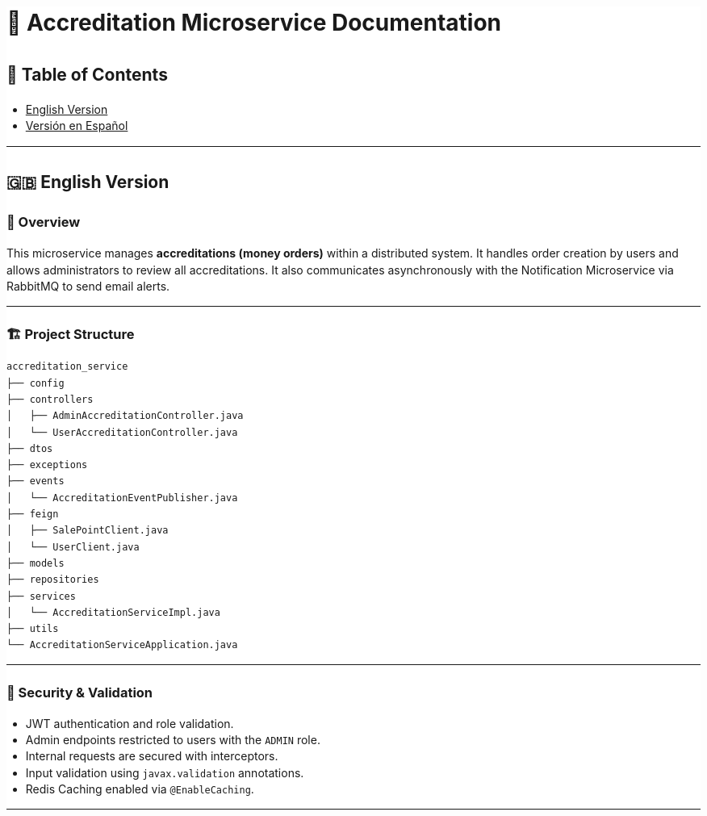# 📄 Accreditation Microservice Documentation

## 📁 Table of Contents

- [English Version](#english-version)
- [Versión en Español](#versión-en-español)

---

## 🇬🇧 English Version

### 🧩 Overview

This microservice manages **accreditations (money orders)** within a distributed system. It handles order creation by users and allows administrators to review all accreditations. It also communicates asynchronously with the Notification Microservice via RabbitMQ to send email alerts.

---

### 🏗️ Project Structure

```
accreditation_service
├── config
├── controllers
│   ├── AdminAccreditationController.java
│   └── UserAccreditationController.java
├── dtos
├── exceptions
├── events
│   └── AccreditationEventPublisher.java
├── feign
│   ├── SalePointClient.java
│   └── UserClient.java
├── models
├── repositories
├── services
│   └── AccreditationServiceImpl.java
├── utils
└── AccreditationServiceApplication.java
```

---

### 🔐 Security & Validation

- JWT authentication and role validation.
- Admin endpoints restricted to users with the `ADMIN` role.
- Internal requests are secured with interceptors.
- Input validation using `javax.validation` annotations.
- Redis Caching enabled via `@EnableCaching`.

---